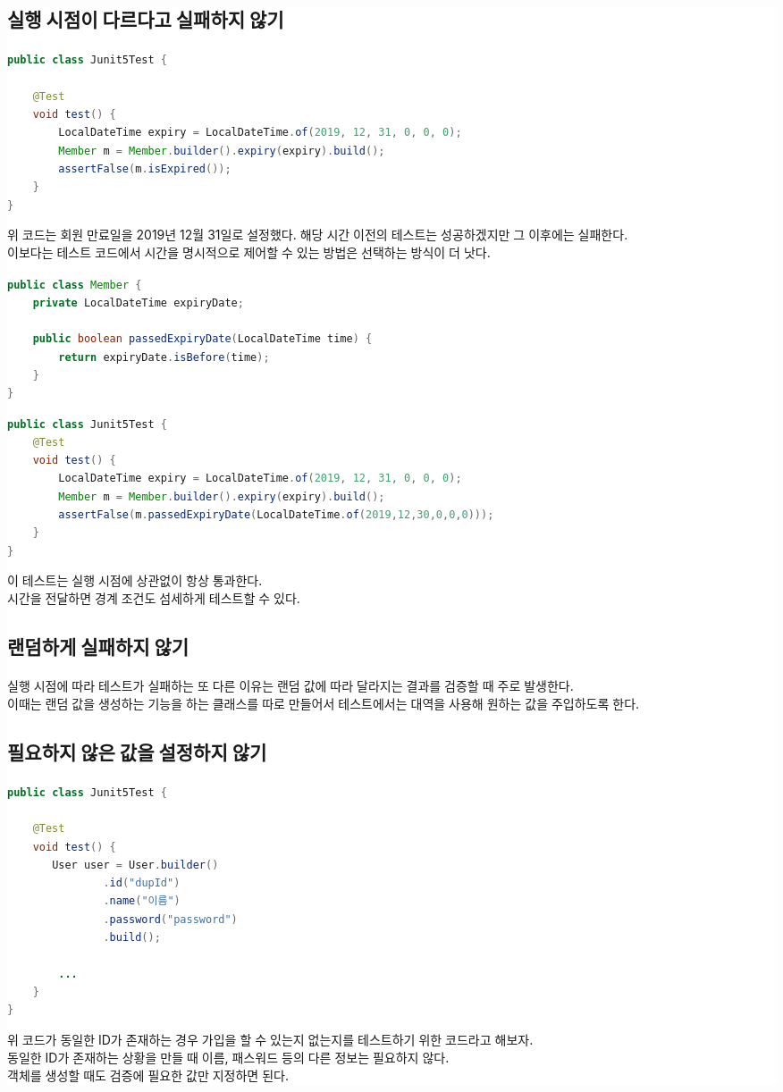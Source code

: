 ## 실행 시점이 다르다고 실패하지 않기 <a name = "10"></a>
```java
public class Junit5Test {

    @Test
    void test() {
        LocalDateTime expiry = LocalDateTime.of(2019, 12, 31, 0, 0, 0);
        Member m = Member.builder().expiry(expiry).build();
        assertFalse(m.isExpired());
    }
}
```
위 코드는 회원 만료일을 2019년 12월 31일로 설정했다. 해당 시간 이전의 테스트는 성공하겠지만 그 이후에는 실패한다.  
이보다는 테스트 코드에서 시간을 명시적으로 제어할 수 있는 방법은 선택하는 방식이 더 낫다.
```java
public class Member {
    private LocalDateTime expiryDate;

    public boolean passedExpiryDate(LocalDateTime time) {
        return expiryDate.isBefore(time);
    }
}
```
```java
public class Junit5Test {
    @Test
    void test() {
        LocalDateTime expiry = LocalDateTime.of(2019, 12, 31, 0, 0, 0);
        Member m = Member.builder().expiry(expiry).build();
        assertFalse(m.passedExpiryDate(LocalDateTime.of(2019,12,30,0,0,0)));
    }
}
```
이 테스트는 실행 시점에 상관없이 항상 통과한다.  
시간을 전달하면 경계 조건도 섬세하게 테스트할 수 있다.  

## 랜덤하게 실패하지 않기 <a name = "11"></a>
실행 시점에 따라 테스트가 실패하는 또 다른 이유는 랜덤 값에 따라 달라지는 결과를 검증할 때 주로 발생한다.  
이때는 랜덤 값을 생성하는 기능을 하는 클래스를 따로 만들어서 테스트에서는 대역을 사용해 원하는 값을 주입하도록 한다.

## 필요하지 않은 값을 설정하지 않기 <a name = "12"></a>
```java
public class Junit5Test {

    @Test
    void test() {
       User user = User.builder()
               .id("dupId")
               .name("이름")
               .password("password")
               .build();       
        
        ...       
    }
}
```
위 코드가 동일한 ID가 존재하는 경우 가입을 할 수 있는지 없는지를 테스트하기 위한 코드라고 해보자.  
동일한 ID가 존재하는 상황을 만들 때 이름, 패스워드 등의 다른 정보는 필요하지 않다.  
객체를 생성할 때도 검증에 필요한 값만 지정하면 된다.  
